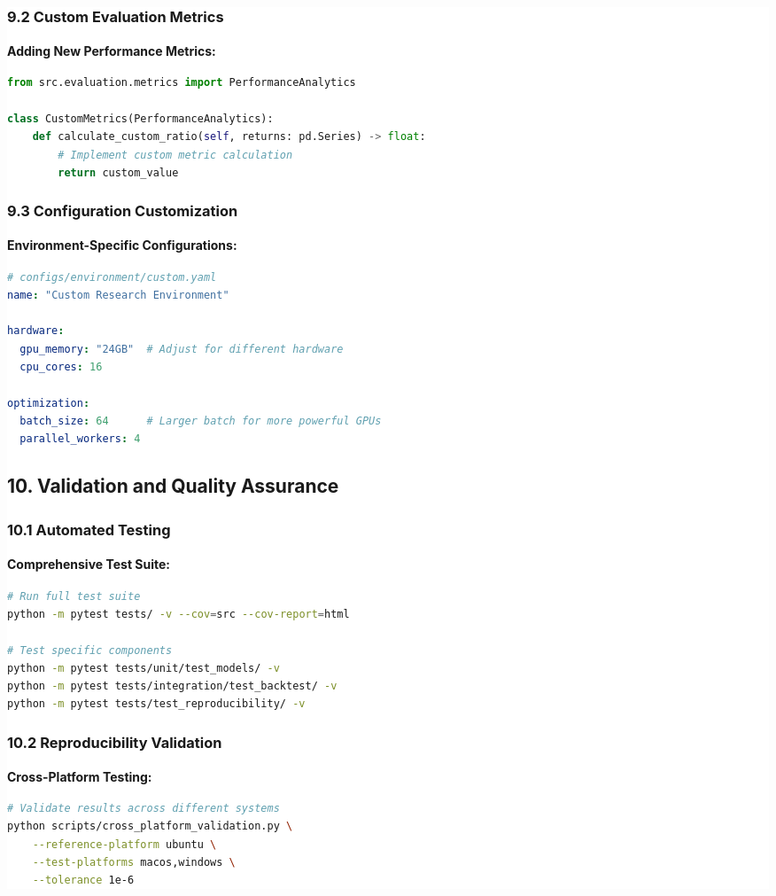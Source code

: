 ### 9.2 Custom Evaluation Metrics

**Adding New Performance Metrics:**
```python
from src.evaluation.metrics import PerformanceAnalytics

class CustomMetrics(PerformanceAnalytics):
    def calculate_custom_ratio(self, returns: pd.Series) -> float:
        # Implement custom metric calculation
        return custom_value
```

### 9.3 Configuration Customization

**Environment-Specific Configurations:**
```yaml
# configs/environment/custom.yaml
name: "Custom Research Environment"

hardware:
  gpu_memory: "24GB"  # Adjust for different hardware
  cpu_cores: 16
  
optimization:
  batch_size: 64      # Larger batch for more powerful GPUs
  parallel_workers: 4
```

## 10. Validation and Quality Assurance

### 10.1 Automated Testing

**Comprehensive Test Suite:**
```bash
# Run full test suite
python -m pytest tests/ -v --cov=src --cov-report=html

# Test specific components
python -m pytest tests/unit/test_models/ -v
python -m pytest tests/integration/test_backtest/ -v
python -m pytest tests/test_reproducibility/ -v
```

### 10.2 Reproducibility Validation

**Cross-Platform Testing:**
```bash
# Validate results across different systems
python scripts/cross_platform_validation.py \
    --reference-platform ubuntu \
    --test-platforms macos,windows \
    --tolerance 1e-6
```
